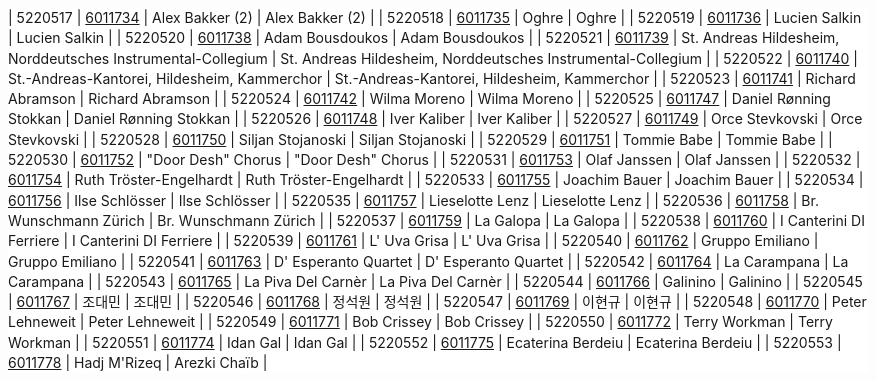 | 5220517 | [6011734](https://www.discogs.com/artist/6011734) | Alex Bakker (2) | Alex Bakker (2) |
| 5220518 | [6011735](https://www.discogs.com/artist/6011735) | Oghre | Oghre |
| 5220519 | [6011736](https://www.discogs.com/artist/6011736) | Lucien Salkin | Lucien Salkin |
| 5220520 | [6011738](https://www.discogs.com/artist/6011738) | Adam Bousdoukos | Adam Bousdoukos |
| 5220521 | [6011739](https://www.discogs.com/artist/6011739) | St. Andreas Hildesheim, Norddeutsches Instrumental-Collegium | St. Andreas Hildesheim, Norddeutsches Instrumental-Collegium |
| 5220522 | [6011740](https://www.discogs.com/artist/6011740) | St.-Andreas-Kantorei, Hildesheim, Kammerchor | St.-Andreas-Kantorei, Hildesheim, Kammerchor |
| 5220523 | [6011741](https://www.discogs.com/artist/6011741) | Richard Abramson | Richard Abramson |
| 5220524 | [6011742](https://www.discogs.com/artist/6011742) | Wilma Moreno | Wilma Moreno |
| 5220525 | [6011747](https://www.discogs.com/artist/6011747) | Daniel Rønning Stokkan | Daniel Rønning Stokkan |
| 5220526 | [6011748](https://www.discogs.com/artist/6011748) | Iver Kaliber | Iver Kaliber |
| 5220527 | [6011749](https://www.discogs.com/artist/6011749) | Orce Stevkovski | Orce Stevkovski |
| 5220528 | [6011750](https://www.discogs.com/artist/6011750) | Siljan Stojanoski | Siljan Stojanoski |
| 5220529 | [6011751](https://www.discogs.com/artist/6011751) | Tommie Babe | Tommie Babe |
| 5220530 | [6011752](https://www.discogs.com/artist/6011752) | "Door Desh" Chorus | "Door Desh" Chorus |
| 5220531 | [6011753](https://www.discogs.com/artist/6011753) | Olaf Janssen | Olaf Janssen |
| 5220532 | [6011754](https://www.discogs.com/artist/6011754) | Ruth Tröster-Engelhardt | Ruth Tröster-Engelhardt |
| 5220533 | [6011755](https://www.discogs.com/artist/6011755) | Joachim Bauer | Joachim Bauer |
| 5220534 | [6011756](https://www.discogs.com/artist/6011756) | Ilse Schlösser | Ilse Schlösser |
| 5220535 | [6011757](https://www.discogs.com/artist/6011757) | Lieselotte Lenz | Lieselotte Lenz |
| 5220536 | [6011758](https://www.discogs.com/artist/6011758) | Br. Wunschmann Zürich | Br. Wunschmann Zürich |
| 5220537 | [6011759](https://www.discogs.com/artist/6011759) | La Galopa | La Galopa |
| 5220538 | [6011760](https://www.discogs.com/artist/6011760) | I Canterini DI Ferriere | I Canterini DI Ferriere |
| 5220539 | [6011761](https://www.discogs.com/artist/6011761) | L' Uva Grisa | L' Uva Grisa |
| 5220540 | [6011762](https://www.discogs.com/artist/6011762) | Gruppo Emiliano | Gruppo Emiliano |
| 5220541 | [6011763](https://www.discogs.com/artist/6011763) | D' Esperanto Quartet | D' Esperanto Quartet |
| 5220542 | [6011764](https://www.discogs.com/artist/6011764) | La Carampana | La Carampana |
| 5220543 | [6011765](https://www.discogs.com/artist/6011765) | La Piva Del Carnèr | La Piva Del Carnèr |
| 5220544 | [6011766](https://www.discogs.com/artist/6011766) | Galinino | Galinino |
| 5220545 | [6011767](https://www.discogs.com/artist/6011767) | 조대민 | 조대민 |
| 5220546 | [6011768](https://www.discogs.com/artist/6011768) | 정석원 | 정석원 |
| 5220547 | [6011769](https://www.discogs.com/artist/6011769) | 이현규 | 이현규 |
| 5220548 | [6011770](https://www.discogs.com/artist/6011770) | Peter Lehneweit | Peter Lehneweit |
| 5220549 | [6011771](https://www.discogs.com/artist/6011771) | Bob Crissey | Bob Crissey |
| 5220550 | [6011772](https://www.discogs.com/artist/6011772) | Terry Workman | Terry Workman |
| 5220551 | [6011774](https://www.discogs.com/artist/6011774) | Idan Gal | Idan Gal |
| 5220552 | [6011775](https://www.discogs.com/artist/6011775) | Ecaterina Berdeiu | Ecaterina Berdeiu |
| 5220553 | [6011778](https://www.discogs.com/artist/6011778) | Hadj M'Rizeq | Arezki Chaïb |